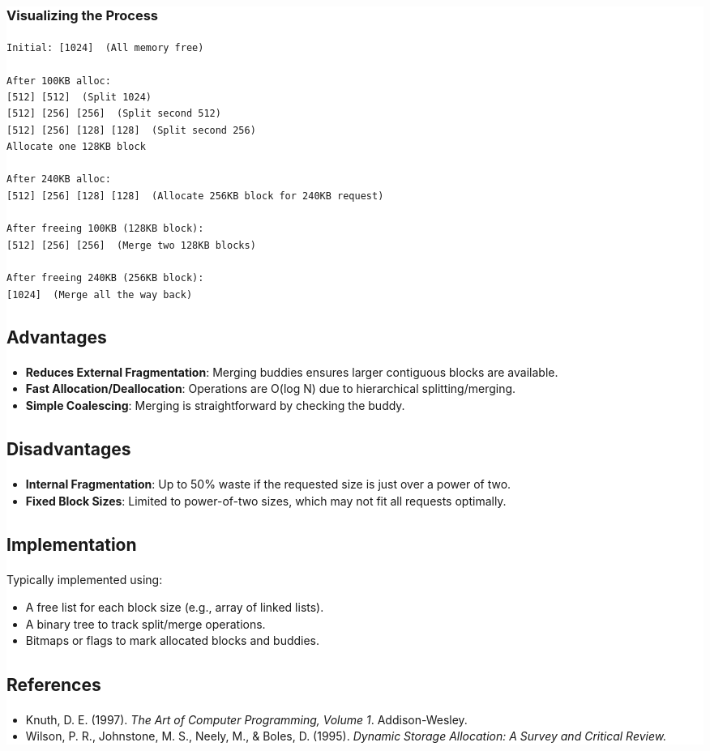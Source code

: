 ### Visualizing the Process
```
Initial: [1024]  (All memory free)

After 100KB alloc:
[512] [512]  (Split 1024)
[512] [256] [256]  (Split second 512)
[512] [256] [128] [128]  (Split second 256)
Allocate one 128KB block

After 240KB alloc:
[512] [256] [128] [128]  (Allocate 256KB block for 240KB request)

After freeing 100KB (128KB block):
[512] [256] [256]  (Merge two 128KB blocks)

After freeing 240KB (256KB block):
[1024]  (Merge all the way back)
```

## Advantages
- **Reduces External Fragmentation**: Merging buddies ensures larger contiguous blocks are available.
- **Fast Allocation/Deallocation**: Operations are O(log N) due to hierarchical splitting/merging.
- **Simple Coalescing**: Merging is straightforward by checking the buddy.

## Disadvantages
- **Internal Fragmentation**: Up to 50% waste if the requested size is just over a power of two.
- **Fixed Block Sizes**: Limited to power-of-two sizes, which may not fit all requests optimally.

## Implementation
Typically implemented using:
- A free list for each block size (e.g., array of linked lists).
- A binary tree to track split/merge operations.
- Bitmaps or flags to mark allocated blocks and buddies.

## References
- Knuth, D. E. (1997). *The Art of Computer Programming, Volume 1*. Addison-Wesley.
- Wilson, P. R., Johnstone, M. S., Neely, M., & Boles, D. (1995). *Dynamic Storage Allocation: A Survey and Critical Review.*